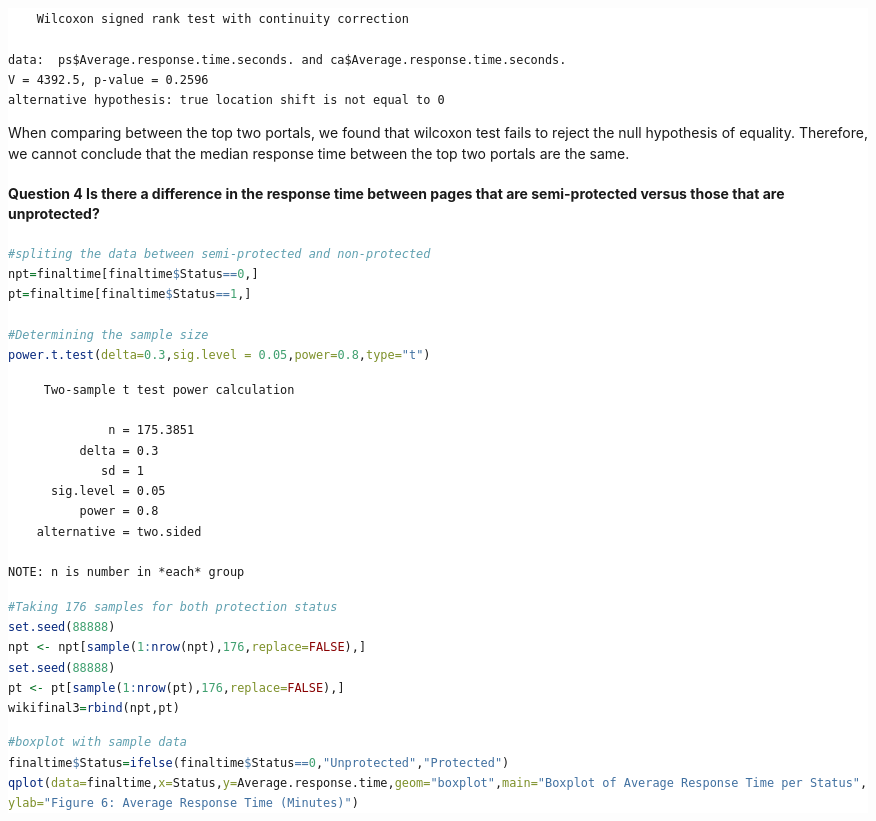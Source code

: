 
        Wilcoxon signed rank test with continuity correction

    data:  ps$Average.response.time.seconds. and ca$Average.response.time.seconds.
    V = 4392.5, p-value = 0.2596
    alternative hypothesis: true location shift is not equal to 0

When comparing between the top two portals, we found that wilcoxon test fails to reject the null hypothesis of equality. Therefore, we cannot conclude that the median response time between the top two portals are the same.

#### Question 4 Is there a difference in the response time between pages that are semi-protected versus those that are unprotected?

``` r
#spliting the data between semi-protected and non-protected
npt=finaltime[finaltime$Status==0,]
pt=finaltime[finaltime$Status==1,]

#Determining the sample size
power.t.test(delta=0.3,sig.level = 0.05,power=0.8,type="t")
```


         Two-sample t test power calculation 

                  n = 175.3851
              delta = 0.3
                 sd = 1
          sig.level = 0.05
              power = 0.8
        alternative = two.sided

    NOTE: n is number in *each* group

``` r
#Taking 176 samples for both protection status
set.seed(88888)
npt <- npt[sample(1:nrow(npt),176,replace=FALSE),]
set.seed(88888)
pt <- pt[sample(1:nrow(pt),176,replace=FALSE),]
wikifinal3=rbind(npt,pt)
```

``` r
#boxplot with sample data
finaltime$Status=ifelse(finaltime$Status==0,"Unprotected","Protected")
qplot(data=finaltime,x=Status,y=Average.response.time,geom="boxplot",main="Boxplot of Average Response Time per Status",ylab="Figure 6: Average Response Time (Minutes)")
```

